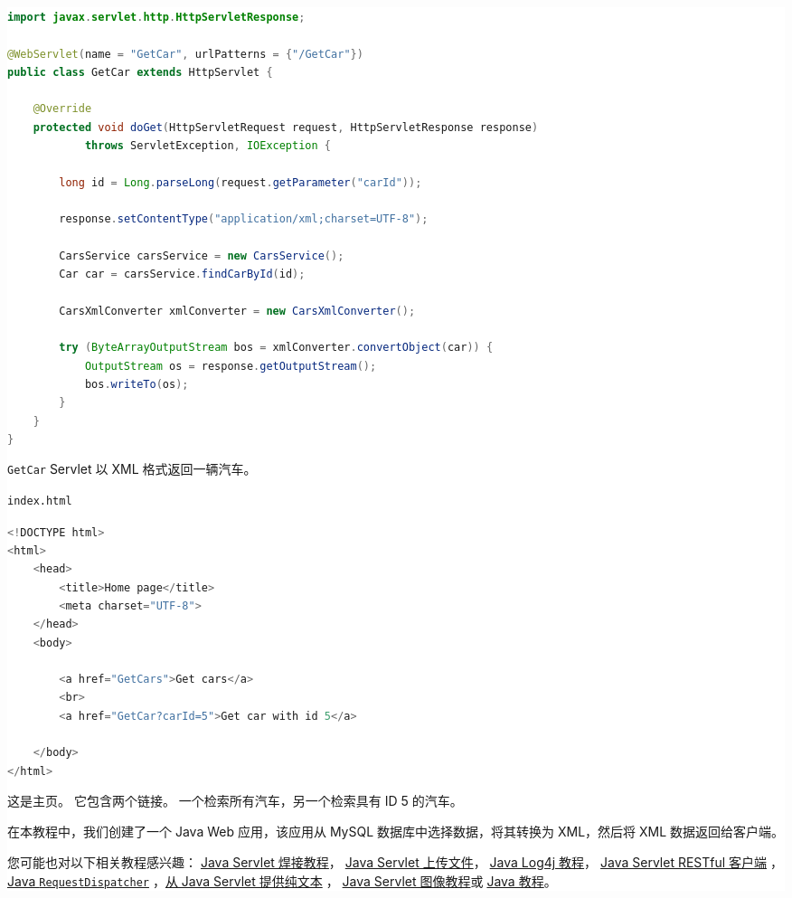 ```java
import javax.servlet.http.HttpServletResponse;

@WebServlet(name = "GetCar", urlPatterns = {"/GetCar"})
public class GetCar extends HttpServlet {

    @Override
    protected void doGet(HttpServletRequest request, HttpServletResponse response)
            throws ServletException, IOException {

        long id = Long.parseLong(request.getParameter("carId"));

        response.setContentType("application/xml;charset=UTF-8");

        CarsService carsService = new CarsService();
        Car car = carsService.findCarById(id);

        CarsXmlConverter xmlConverter = new CarsXmlConverter();

        try (ByteArrayOutputStream bos = xmlConverter.convertObject(car)) {
            OutputStream os = response.getOutputStream();
            bos.writeTo(os);
        }
    }
}

```

`GetCar` Servlet 以 XML 格式返回一辆汽车。

`index.html`

```java
<!DOCTYPE html>
<html>
    <head>
        <title>Home page</title>
        <meta charset="UTF-8">
    </head>
    <body>

        <a href="GetCars">Get cars</a>
        <br>
        <a href="GetCar?carId=5">Get car with id 5</a>

    </body>
</html>

```

这是主页。 它包含两个链接。 一个检索所有汽车，另一个检索具有 ID 5 的汽车。

在本教程中，我们创建了一个 Java Web 应用，该应用从 MySQL 数据库中选择数据，将其转换为 XML，然后将 XML 数据返回给客户端。

您可能也对以下相关教程感兴趣： [Java Servlet 焊接教程](/articles/javaservletweld/)， [Java Servlet 上传文件](/articles/javaservletuploadfile/)， [Java Log4j 教程](/java/log4j/)， [Java Servlet RESTful 客户端](/articles/javaservletrestclient/) ， [Java `RequestDispatcher`](/java/requestdispatcher/) ，[从 Java Servlet 提供纯文本](/articles/javaservlettext/) ， [Java Servlet 图像教程](/articles/javaservletimage/)或 [Java 教程](/lang/java/)。